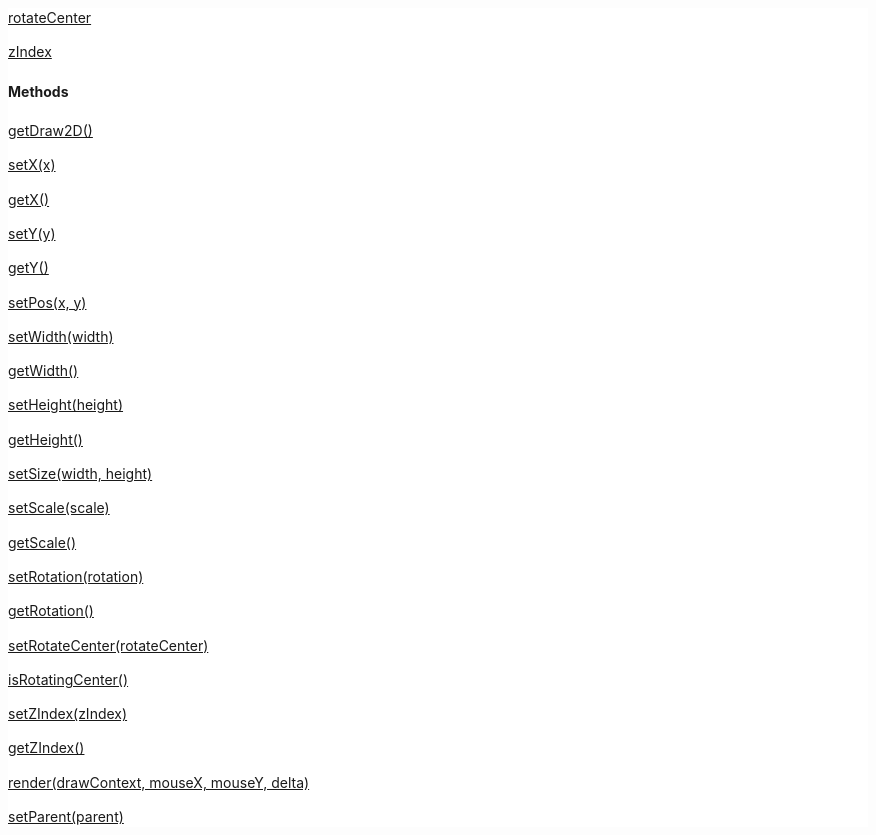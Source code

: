 
[rotateCenter](1.9.2/)


[zIndex](1.9.2/)



#### Methods

[getDraw2D()](#getDraw2D-)


[setX(x)](#setX-int-)


[getX()](#getX-)


[setY(y)](#setY-int-)


[getY()](#getY-)


[setPos(x, y)](#setPos-int-int-)


[setWidth(width)](#setWidth-int-)


[getWidth()](#getWidth-)


[setHeight(height)](#setHeight-int-)


[getHeight()](#getHeight-)


[setSize(width, height)](#setSize-int-int-)


[setScale(scale)](#setScale-double-)


[getScale()](#getScale-)


[setRotation(rotation)](#setRotation-double-)


[getRotation()](#getRotation-)


[setRotateCenter(rotateCenter)](#setRotateCenter-boolean-)


[isRotatingCenter()](#isRotatingCenter-)


[setZIndex(zIndex)](#setZIndex-int-)


[getZIndex()](#getZIndex-)


[render(drawContext, mouseX, mouseY, delta)](#render-DrawContext-int-int-float-)


[setParent(parent)](#setParent-IDraw2D-)
